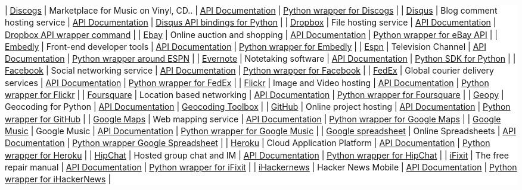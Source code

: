 | [Discogs](http://www.discogs.com/)                          | Marketplace for Music on Vinyl, CD.. | [API Documentation](http://www.discogs.com/developers/)                                    | [Python wrapper for Discogs](https://github.com/discogs/discogs_client)                         |
| [Disqus](http://www.disqus.com/)                            | Blog comment hosting service         | [API Documentation](http://disqus.com/api/docs/)                                           | [Disqus API bindings for Python](https://github.com/disqus/disqus-python)                       |
| [Dropbox](http://www.dropbox.com/)                          | File hosting service                 | [API Documentation](https://www.dropbox.com/developers)                                    | [Dropbox API wrapper command](https://github.com/s-aska/dropbox-api-command)                    |
| [Ebay](http://www.ebay.com/)                                | Online auction and shopping          | [API Documentation](http://developer.ebay.com/common/api/)                                 | [Python wrapper for eBay API](https://github.com/roopeshvaddepally/python-ebay)                 |
| [Embedly](http://embed.ly/)                                 | Front-end developer tools            | [API Documentation](http://embed.ly/docs/embed/api/endpoints/1/oembed)                     | [Python wrapper for  Embedly](https://github.com/embedly/embedly-python)                        |
| [Espn](http://www.espn.com/)                                | Television Channel                   | [API Documentation](http://developer.espn.com/docs)                                        | [Python wrapper around ESPN](https://github.com/tixocloud/espyn)                                |
| [Evernote](http://www.evernote.com/)                        | Notetaking software                  | [API Documentation](http://dev.evernote.com/doc/)                                          | [Python SDK for Python](https://github.com/evernote/evernote-sdk-python)                        |
| [Facebook](http://www.facebook.com/)                        | Social networking service            | [API Documentation](https://developers.facebook.com/)                                      | [Python wrapper for Facebook](https://github.com/sciyoshi/pyfacebook/)                          |
| [FedEx](http://www.fedex.com/)                              | Global courier delivery services     | [API Documentation](http://www.fedex.com/us/developer/)                                    | [Python wrapper for FedEx](https://github.com/gtaylor/python-fedex/)                            |
| [Flickr](http://www.flickr.com/)                            | Image and Video hosting              | [API Documentation](http://www.flickr.com/services/api/)                                   | [Python wrapper for Flickr](http://code.google.com/p/flickrpy/)                                 |
| [Foursquare](https://www.foursquare.com/)                   | Location based networking            | [API Documentation](https://developer.foursquare.com/)                                     | [Python wrapper for Foursquare](https://github.com/mLewisLogic/foursquare)                      |
| [Geopy](http://code.google.com/p/geopy/wiki/GettingStarted) | Geocoding for Python                 | [API Documentation](http://code.google.com/p/geopy/)                                       | [Geocoding Toolbox](http://code.google.com/p/geopy/)                                            |
| [GitHub](https://github.com/)                               | Online project hosting               | [API Documentation](http://developer.github.com/)                                          | [Python wrapper for GitHub](http://github3py.readthedocs.org/en/latest/)                        |
| [Google Maps](http://maps.google.com/)                      | Web mapping service                  | [API Documentation](https://developers.google.com/maps/)                                   | [Python wrapper for Google Maps](http://code.google.com/p/pymaps/)                              |
| [Google Music](http://music.google.com/)                    | Google Music                         | [API Documentation](http://unofficial-google-music-api.readthedocs.org/en/latest/)         | [Python wrapper for Google Music](https://github.com/simon-weber/Unofficial-Google-Music-API)   |
| [Google spreadsheet](https://docs.google.com/spreadsheet/)  | Online Spreadsheets                  | [API Documentation](https://developers.google.com/google-apps/spreadsheets/)               | [Python wrapper Google Spreadsheet](https://github.com/yoavaviram/python-google-spreadsheet)    |
| [Heroku](https://www.heroku.com/)                           | Cloud Application Platform           | [API Documentation](https://devcenter.heroku.com/articles/platform-api-reference)          | [Python wrapper for Heroku](https://pypi.python.org/pypi/heroku)                                |
| [HipChat](https://www.hipchat.com/)                         | Hosted group chat and IM             | [API Documentation](https://www.hipchat.com/docs/api)                                      | [Python wrapper for HipChat](https://github.com/dobarkod/hipchat-api)                           |
| [iFixit](http://www.ifixit.com/)                            | The free repair manual               | [API Documentation](https://www.ifixit.com/api/2.0/doc)                                    | [Python wrapper for iFixit](https://github.com/xiongchiamiov/pyfixit)                           |
| [iHackernews](http://www.ihackernews.com/)                  | Hacker News Mobile                   | [API Documentation](http://api.ihackernews.com/)                                           | [Python wrapper for iHackerNews](https://github.com/dmpayton/python-ihackernews)                |